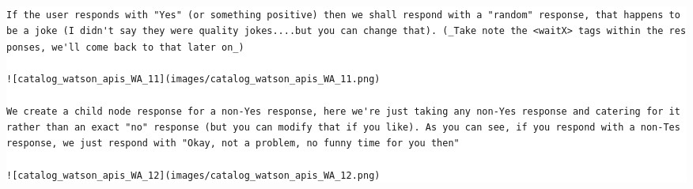     If the user responds with "Yes" (or something positive) then we shall respond with a "random" response, that happens to be a joke (I didn't say they were quality jokes....but you can change that). (_Take note the <waitX> tags within the responses, we'll come back to that later on_)

    ![catalog_watson_apis_WA_11](images/catalog_watson_apis_WA_11.png)

    We create a child node response for a non-Yes response, here we're just taking any non-Yes response and catering for it rather than an exact "no" response (but you can modify that if you like). As you can see, if you respond with a non-Tes response, we just respond with "Okay, not a problem, no funny time for you then"

    ![catalog_watson_apis_WA_12](images/catalog_watson_apis_WA_12.png)
